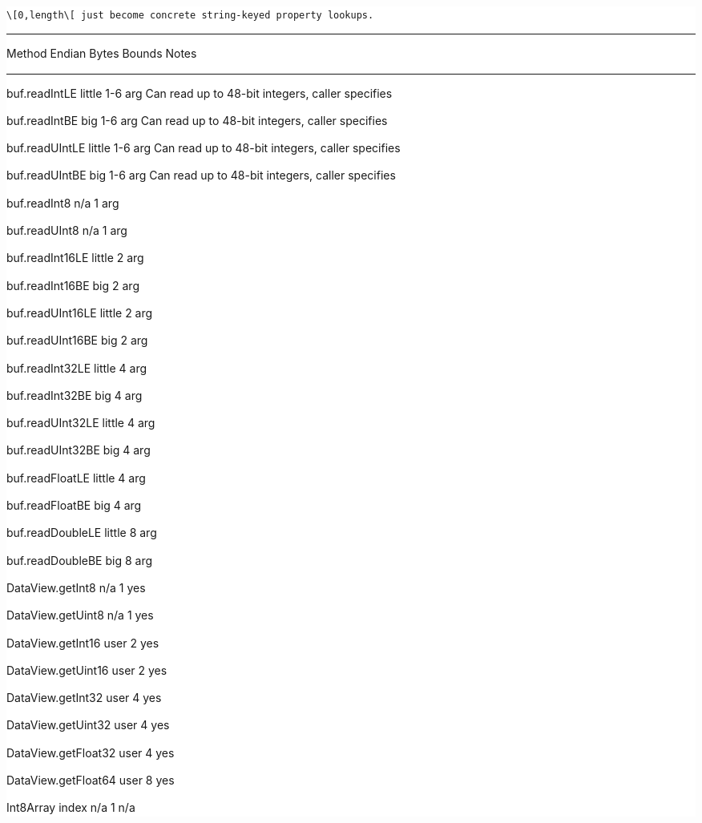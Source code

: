    \[0,length\[ just become concrete string-keyed property lookups.

  ----------------------------------------------------------------------------------
  Method                Endian   Bytes   Bounds   Notes
  --------------------- -------- ------- -------- ----------------------------------
  buf.readIntLE         little   1-6     arg      Can read up to 48-bit integers,
                                                  caller specifies

  buf.readIntBE         big      1-6     arg      Can read up to 48-bit integers,
                                                  caller specifies

  buf.readUIntLE        little   1-6     arg      Can read up to 48-bit integers,
                                                  caller specifies

  buf.readUIntBE        big      1-6     arg      Can read up to 48-bit integers,
                                                  caller specifies

  buf.readInt8          n/a      1       arg

  buf.readUInt8         n/a      1       arg

  buf.readInt16LE       little   2       arg

  buf.readInt16BE       big      2       arg

  buf.readUInt16LE      little   2       arg

  buf.readUInt16BE      big      2       arg

  buf.readInt32LE       little   4       arg

  buf.readInt32BE       big      4       arg

  buf.readUInt32LE      little   4       arg

  buf.readUInt32BE      big      4       arg

  buf.readFloatLE       little   4       arg

  buf.readFloatBE       big      4       arg

  buf.readDoubleLE      little   8       arg

  buf.readDoubleBE      big      8       arg

  DataView.getInt8      n/a      1       yes

  DataView.getUint8     n/a      1       yes

  DataView.getInt16     user     2       yes

  DataView.getUint16    user     2       yes

  DataView.getInt32     user     4       yes

  DataView.getUint32    user     4       yes

  DataView.getFloat32   user     4       yes

  DataView.getFloat64   user     8       yes

  Int8Array index       n/a      1       n/a
